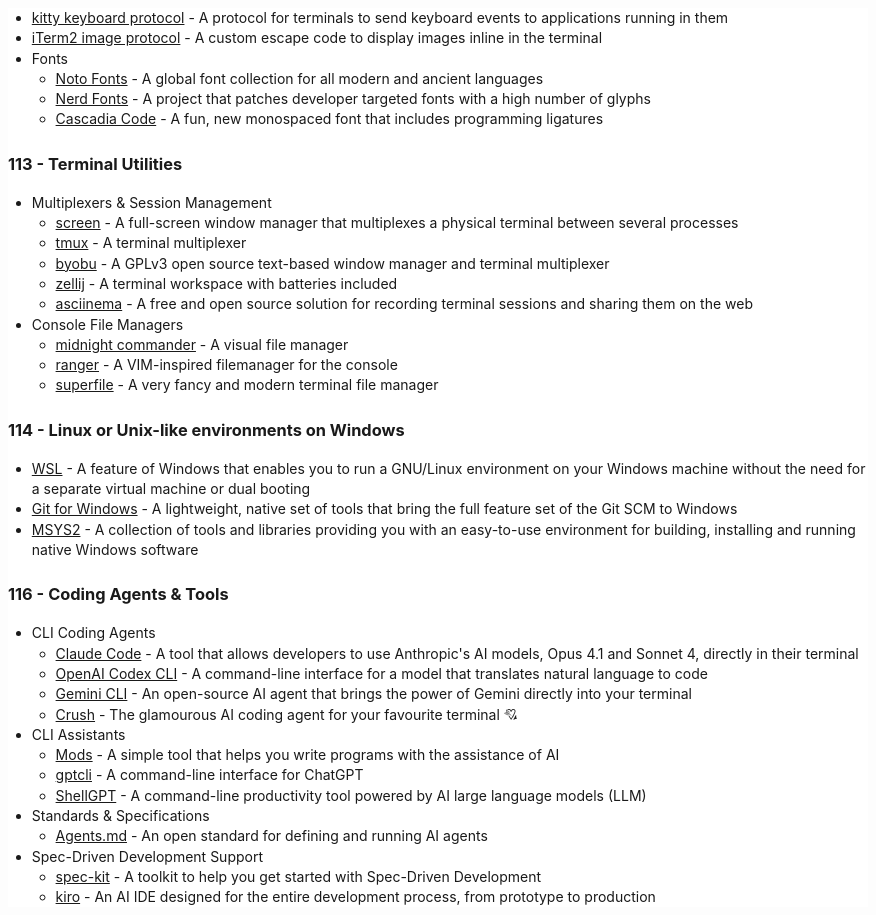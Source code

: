   * [kitty keyboard protocol](https://sw.kovidgoyal.net/kitty/keyboard-protocol/) - A protocol for terminals to send keyboard events to applications running in them
  * [iTerm2 image protocol](https://iterm2.com/documentation-images.html) - A custom escape code to display images inline in the terminal
* Fonts
  * [Noto Fonts](https://fonts.google.com/noto) - A global font collection for all modern and ancient languages
  * [Nerd Fonts](https://www.nerdfonts.com/) - A project that patches developer targeted fonts with a high number of glyphs
  * [Cascadia Code](https://github.com/microsoft/cascadia-code) - A fun, new monospaced font that includes programming ligatures

### 113 - Terminal Utilities

* Multiplexers & Session Management
  * [screen](https://www.gnu.org/software/screen/) - A full-screen window manager that multiplexes a physical terminal between several processes
  * [tmux](https://github.com/tmux/tmux/wiki) - A terminal multiplexer
  * [byobu](https://www.byobu.org/) - A GPLv3 open source text-based window manager and terminal multiplexer
  * [zellij](https://zellij.dev/) - A terminal workspace with batteries included
  * [asciinema](https://asciinema.org/) - A free and open source solution for recording terminal sessions and sharing them on the web
* Console File Managers
  * [midnight commander](https://midnight-commander.org/) - A visual file manager
  * [ranger](https://github.com/ranger/ranger) - A VIM-inspired filemanager for the console
  * [superfile](https://superfile.netlify.app/) - A very fancy and modern terminal file manager

### 114 - Linux or Unix-like environments on Windows

* [WSL](https://learn.microsoft.com/en-us/windows/wsl/) - A feature of Windows that enables you to run a GNU/Linux environment on your Windows machine without the need for a separate virtual machine or dual booting
* [Git for Windows](https://gitforwindows.org/) - A lightweight, native set of tools that bring the full feature set of the Git SCM to Windows
* [MSYS2](https://www.msys2.org/) - A collection of tools and libraries providing you with an easy-to-use environment for building, installing and running native Windows software

### 116 - Coding Agents & Tools

* CLI Coding Agents
  * [Claude Code](https://www.anthropic.com/claude-code) - A tool that allows developers to use Anthropic's AI models, Opus 4.1 and Sonnet 4, directly in their terminal
  * [OpenAI Codex CLI](https://github.com/openai/codex) - A command-line interface for a model that translates natural language to code
  * [Gemini CLI](https://github.com/google-gemini/gemini-cli) - An open-source AI agent that brings the power of Gemini directly into your terminal
  * [Crush](https://github.com/charmbracelet/crush) - The glamourous AI coding agent for your favourite terminal 💘
* CLI Assistants
  * [Mods](https://github.com/charmbracelet/mods) - A simple tool that helps you write programs with the assistance of AI
  * [gptcli](https://github.com/evilpan/gptcli) - A command-line interface for ChatGPT
  * [ShellGPT](https://github.com/TheR1D/shell_gpt) - A command-line productivity tool powered by AI large language models (LLM)
* Standards & Specifications
  * [Agents.md](https://agents.md/) - An open standard for defining and running AI agents
* Spec-Driven Development Support
  * [spec-kit](https://github.com/github/spec-kit) - A toolkit to help you get started with Spec-Driven Development
  * [kiro](https://kiro.dev/) - An AI IDE designed for the entire development process, from prototype to production
